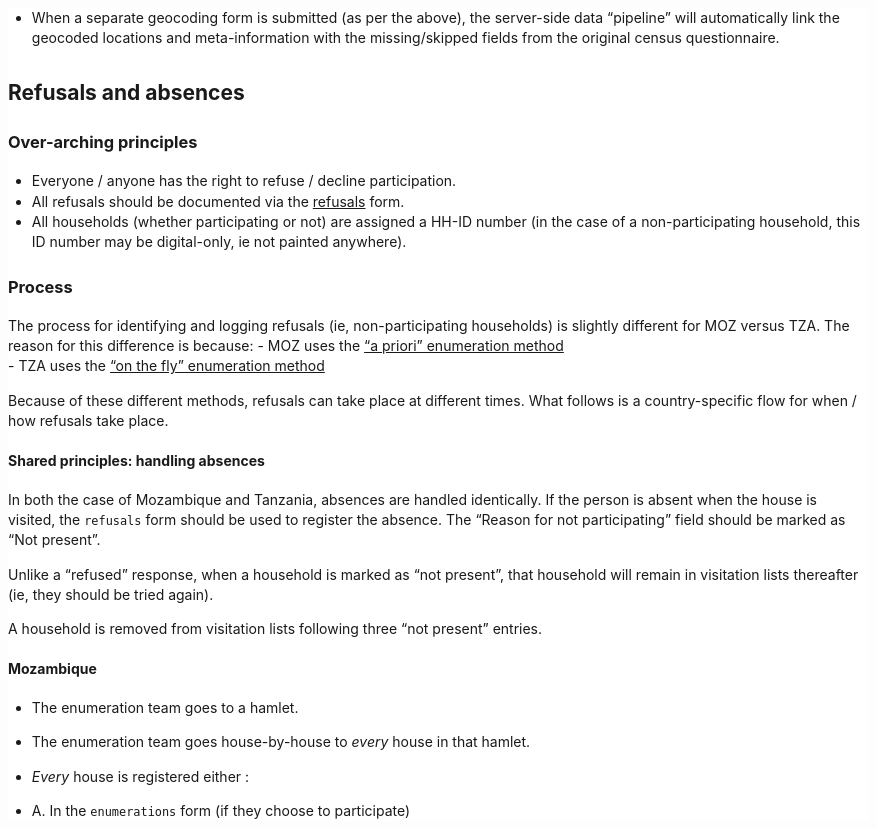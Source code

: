   - When a separate geocoding form is submitted (as per the above), the
    server-side data “pipeline” will automatically link the geocoded
    locations and meta-information with the missing/skipped fields from
    the original census questionnaire.

## Refusals and absences

### Over-arching principles

  - Everyone / anyone has the right to refuse / decline participation.  
  - All refusals should be documented via the
    [refusals](https://github.com/databrew/bohemia/tree/master/forms/refusals)
    form.  
  - All households (whether participating or not) are assigned a HH-ID
    number (in the case of a non-participating household, this ID number
    may be digital-only, ie not painted anywhere).

### Process

The process for identifying and logging refusals (ie, non-participating
households) is slightly different for MOZ versus TZA. The reason for
this difference is because: - MOZ uses the [“a priori” enumeration
method](https://github.com/databrew/bohemia/blob/master/misc/ids.md#method-1-a-priori)  
\- TZA uses the [“on the fly” enumeration
method](https://github.com/databrew/bohemia/blob/master/misc/ids.md#method-2-on-the-fly)

Because of these different methods, refusals can take place at different
times. What follows is a country-specific flow for when / how refusals
take place.

#### Shared principles: handling absences

In both the case of Mozambique and Tanzania, absences are handled
identically. If the person is absent when the house is visited, the
`refusals` form should be used to register the absence. The “Reason for
not participating” field should be marked as “Not present”.

Unlike a “refused” response, when a household is marked as “not
present”, that household will remain in visitation lists thereafter
(ie, they should be tried again).

A household is removed from visitation lists following three “not
present” entries.

#### Mozambique

  - The enumeration team goes to a hamlet.  

  - The enumeration team goes house-by-house to *every* house in that
    hamlet.  

  - *Every* house is registered either :

  - A. In the `enumerations` form (if they choose to participate)
